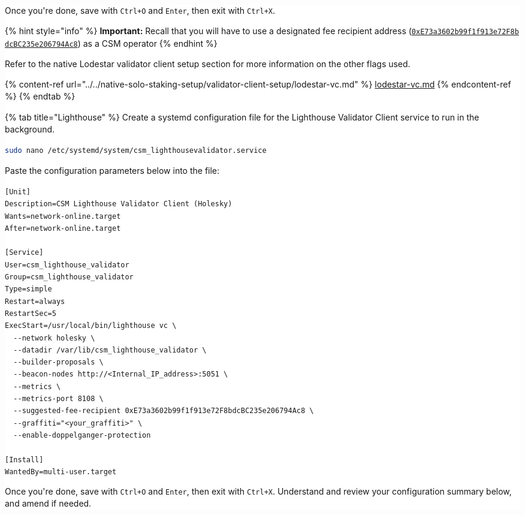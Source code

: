 Once you're done, save with `Ctrl+O` and `Enter`, then exit with `Ctrl+X`.&#x20;

{% hint style="info" %}
**Important:** Recall that you will have to use a designated fee recipient address ([`0xE73a3602b99f1f913e72F8bdcBC235e206794Ac8`](https://holesky.etherscan.io/address/0xE73a3602b99f1f913e72F8bdcBC235e206794Ac8)) as a CSM operator
{% endhint %}

Refer to the native Lodestar validator client setup section for more information on the other flags used.

{% content-ref url="../../native-solo-staking-setup/validator-client-setup/lodestar-vc.md" %}
[lodestar-vc.md](../../native-solo-staking-setup/validator-client-setup/lodestar-vc.md)
{% endcontent-ref %}
{% endtab %}

{% tab title="Lighthouse" %}
Create a systemd configuration file for the Lighthouse Validator Client service to run in the background.

```bash
sudo nano /etc/systemd/system/csm_lighthousevalidator.service
```

Paste the configuration parameters below into the file:

```
[Unit]
Description=CSM Lighthouse Validator Client (Holesky)
Wants=network-online.target
After=network-online.target

[Service]
User=csm_lighthouse_validator
Group=csm_lighthouse_validator
Type=simple
Restart=always
RestartSec=5
ExecStart=/usr/local/bin/lighthouse vc \
  --network holesky \
  --datadir /var/lib/csm_lighthouse_validator \
  --builder-proposals \
  --beacon-nodes http://<Internal_IP_address>:5051 \
  --metrics \
  --metrics-port 8108 \
  --suggested-fee-recipient 0xE73a3602b99f1f913e72F8bdcBC235e206794Ac8 \
  --graffiti="<your_graffiti>" \
  --enable-doppelganger-protection

[Install]
WantedBy=multi-user.target
```

Once you're done, save with `Ctrl+O` and `Enter`, then exit with `Ctrl+X`. Understand and review your configuration summary below, and amend if needed.
